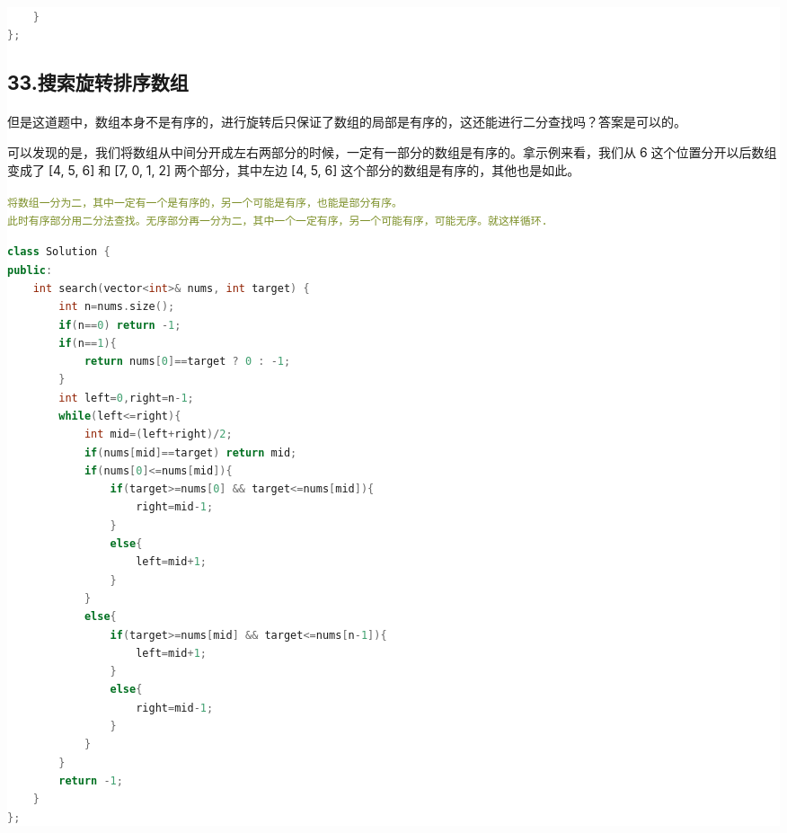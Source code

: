 ```cpp
    }
};
```



## 33.搜索旋转排序数组

但是这道题中，数组本身不是有序的，进行旋转后只保证了数组的局部是有序的，这还能进行二分查找吗？答案是可以的。

可以发现的是，我们将数组从中间分开成左右两部分的时候，一定有一部分的数组是有序的。拿示例来看，我们从 6 这个位置分开以后数组变成了 [4, 5, 6] 和 [7, 0, 1, 2] 两个部分，其中左边 [4, 5, 6] 这个部分的数组是有序的，其他也是如此。

```yaml
将数组一分为二，其中一定有一个是有序的，另一个可能是有序，也能是部分有序。
此时有序部分用二分法查找。无序部分再一分为二，其中一个一定有序，另一个可能有序，可能无序。就这样循环. 
```

```cpp
class Solution {
public:
    int search(vector<int>& nums, int target) {
        int n=nums.size();
        if(n==0) return -1;
        if(n==1){
            return nums[0]==target ? 0 : -1;
        }
        int left=0,right=n-1;
        while(left<=right){
            int mid=(left+right)/2;
            if(nums[mid]==target) return mid;
            if(nums[0]<=nums[mid]){
                if(target>=nums[0] && target<=nums[mid]){
                    right=mid-1;
                }
                else{
                    left=mid+1;
                }
            }
            else{
                if(target>=nums[mid] && target<=nums[n-1]){
                    left=mid+1;
                }
                else{
                    right=mid-1;
                }
            }
        }
        return -1;
    }
};
```

